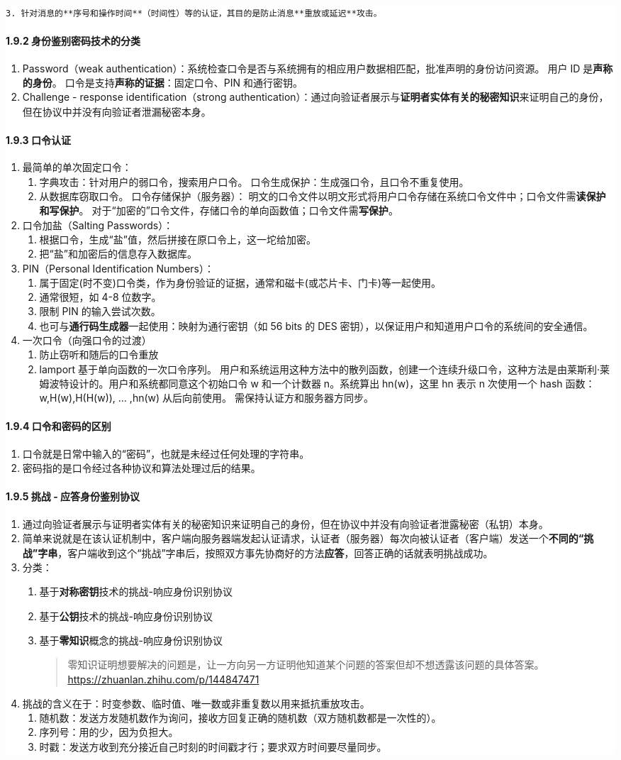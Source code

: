     3. 针对消息的**序号和操作时间**（时间性）等的认证，其目的是防止消息**重放或延迟**攻击。

#### 1.9.2 身份鉴别密码技术的分类

1. Password（weak authentication）：系统检查口令是否与系统拥有的相应用户数据相匹配，批准声明的身份访问资源。
    用户 ID 是**声称的身份**。
    口令是支持**声称的证据**：固定口令、PIN 和通行密钥。
2. Challenge - response identification（strong authentication）：通过向验证者展示与**证明者实体有关的秘密知识**来证明自己的身份，但在协议中并没有向验证者泄漏秘密本身。

#### 1.9.3 口令认证

1. 最简单的单次固定口令：
    1. 字典攻击：针对用户的弱口令，搜索用户口令。
        口令生成保护：生成强口令，且口令不重复使用。
    2. 从数据库窃取口令。
        口令存储保护（服务器）：
        明文的口令文件以明文形式将用户口令存储在系统口令文件中；口令文件需**读保护和写保护**。
        对于“加密的”口令文件，存储口令的单向函数值；口令文件需**写保护**。
2. 口令加盐（Salting Passwords）：
    1. 根据口令，生成“盐”值，然后拼接在原口令上，这一坨给加密。
    2. 把“盐”和加密后的信息存入数据库。
3. PIN（Personal Identification Numbers）：
    1. 属于固定(时不变)口令类，作为身份验证的证据，通常和磁卡(或芯片卡、门卡)等一起使用。
    2. 通常很短，如 4-8 位数字。
    3. 限制 PIN 的输入尝试次数。
    4. 也可与**通行码生成器**一起使用：映射为通行密钥（如 56 bits 的 DES 密钥），以保证用户和知道用户口令的系统间的安全通信。
4. 一次口令（向强口令的过渡）
    1. 防止窃听和随后的口令重放
    2. lamport 基于单向函数的一次口令序列。
        用户和系统运用这种方法中的散列函数，创建一个连续升级口令，这种方法是由莱斯利·莱姆波特设计的。用户和系统都同意这个初始口令 w 和一个计数器 n。系统算出 hn(w)，这里 hn 表示 n 次使用一个 hash 函数：w,H(w),H(H(w)), … ,hn(w) 从后向前使用。
        需保持认证方和服务器方同步。


#### 1.9.4 口令和密码的区别

1. 口令就是日常中输入的“密码”，也就是未经过任何处理的字符串。
2. 密码指的是口令经过各种协议和算法处理过后的结果。

#### 1.9.5 挑战 - 应答身份鉴别协议

1. 通过向验证者展示与证明者实体有关的秘密知识来证明自己的身份，但在协议中并没有向验证者泄露秘密（私钥）本身。
2. 简单来说就是在该认证机制中，客户端向服务器端发起认证请求，认证者（服务器）每次向被认证者（客户端）发送一个**不同的“挑战”字串**，客户端收到这个“挑战”字串后，按照双方事先协商好的方法**应答**，回答正确的话就表明挑战成功。
3. 分类：
    1. 基于**对称密钥**技术的挑战-响应身份识别协议
    2. 基于**公钥**技术的挑战-响应身份识别协议
    3. 基于**零知识**概念的挑战-响应身份识别协议

        > 零知识证明想要解决的问题是，让一方向另一方证明他知道某个问题的答案但却不想透露该问题的具体答案。
        > https://zhuanlan.zhihu.com/p/144847471
4. 挑战的含义在于：时变参数、临时值、唯一数或非重复数以用来抵抗重放攻击。
    1. 随机数：发送方发随机数作为询问，接收方回复正确的随机数（双方随机数都是一次性的）。
    2. 序列号：用的少，因为负担大。
    3. 时戳：发送方收到充分接近自己时刻的时间戳才行；要求双方时间要尽量同步。
